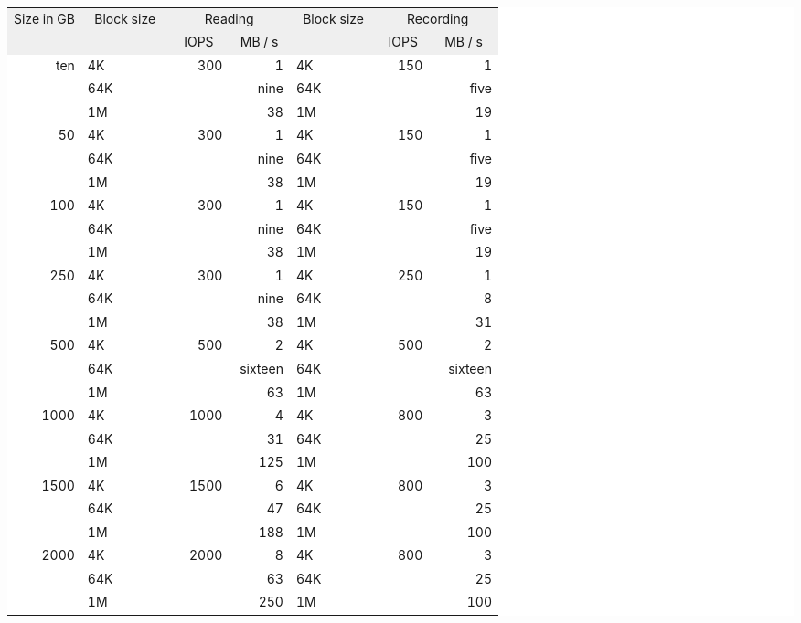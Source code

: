 <table border="0" cellpadding="0" cellspacing="0" width="518"><tbody><tr><td class="xl66" height="38" rowspan="2" style="background-color: rgb(239, 239, 239); text-align: center;" width="15.057915057915057%">Size in GB</td><td class="xl66" rowspan="2" style="background-color: rgb(239, 239, 239); text-align: center; width: 17.81%;" width="17.76061776061776%">Block size</td><td class="xl65" colspan="2" style="background-color: rgb(239, 239, 239); text-align: center; width: 24.6702%;" width="24.71042471042471%">Reading</td><td class="xl67" rowspan="2" style="background-color: rgb(239, 239, 239); text-align: center;" width="17.76061776061776%">Block size</td><td class="xl65" colspan="2" style="background-color: rgb(239, 239, 239); text-align: center;" width="24.71042471042471%">Recording</td></tr><tr><td class="xl65" height="19" style="background-color: rgb(239, 239, 239); text-align: center; width: 12.2692%;">IOPS</td><td class="xl65" style="background-color: rgb(239, 239, 239); text-align: center;">MB / s</td><td class="xl65" style="background-color: rgb(239, 239, 239); text-align: center;">IOPS</td><td class="xl65" style="background-color: rgb(239, 239, 239); text-align: center;">MB / s</td></tr><tr><td align="right" height="19" rowspan="3" style="width: 15.0396%;">ten</td><td style="width: 17.81%;">4K</td><td align="right" style="width: 12.2692%;">300</td><td align="right">1</td><td>4K</td><td align="right">150</td><td align="right">1</td></tr><tr><td style="width: 17.81%;">64K</td><td style="width: 12.2692%;"><br></td><td align="right">nine</td><td>64K</td><td><br></td><td align="right">five</td></tr><tr><td style="width: 17.81%;">1M</td><td style="width: 12.2692%;"><br></td><td align="right">38</td><td>1M</td><td><br></td><td align="right">19</td></tr><tr><td align="right" height="19" rowspan="3" style="width: 15.0396%;">50</td><td style="width: 17.81%;">4K</td><td align="right" style="width: 12.2692%;">300</td><td align="right">1</td><td>4K</td><td align="right">150</td><td align="right">1</td></tr><tr><td style="width: 17.81%;">64K</td><td style="width: 12.2692%;"><br></td><td align="right">nine</td><td>64K</td><td><br></td><td align="right">five</td></tr><tr><td style="width: 17.81%;">1M</td><td style="width: 12.2692%;"><br></td><td align="right">38</td><td>1M</td><td><br></td><td align="right">19</td></tr><tr><td align="right" height="19" rowspan="3" style="width: 15.0396%;">100</td><td style="width: 17.81%;">4K</td><td align="right" style="width: 12.2692%;">300</td><td align="right">1</td><td>4K</td><td align="right">150</td><td align="right">1</td></tr><tr><td style="width: 17.81%;">64K</td><td style="width: 12.2692%;"><br></td><td align="right">nine</td><td>64K</td><td><br></td><td align="right">five</td></tr><tr><td style="width: 17.81%;">1M</td><td style="width: 12.2692%;"><br></td><td align="right">38</td><td>1M</td><td><br></td><td align="right">19</td></tr><tr><td align="right" height="19" rowspan="3" style="width: 15.0396%;">250</td><td style="width: 17.81%;">4K</td><td align="right" style="width: 12.2692%;">300</td><td align="right">1</td><td>4K</td><td align="right">250</td><td align="right">1</td></tr><tr><td style="width: 17.81%;">64K</td><td style="width: 12.2692%;"><br></td><td align="right">nine</td><td>64K</td><td><br></td><td align="right">8</td></tr><tr><td style="width: 17.81%;">1M</td><td style="width: 12.2692%;"><br></td><td align="right">38</td><td>1M</td><td><br></td><td align="right">31</td></tr><tr><td align="right" height="19" rowspan="3" style="width: 15.0396%;">500</td><td style="width: 17.81%;">4K</td><td align="right" style="width: 12.2692%;">500</td><td align="right">2</td><td>4K</td><td align="right">500</td><td align="right">2</td></tr><tr><td style="width: 17.81%;">64K</td><td style="width: 12.2692%;"><br></td><td align="right">sixteen</td><td>64K</td><td><br></td><td align="right">sixteen</td></tr><tr><td style="width: 17.81%;">1M</td><td style="width: 12.2692%;"><br></td><td align="right">63</td><td>1M</td><td><br></td><td align="right">63</td></tr><tr><td align="right" height="19" rowspan="3" style="width: 15.0396%;">1000</td><td style="width: 17.81%;">4K</td><td align="right" style="width: 12.2692%;">1000</td><td align="right">4</td><td>4K</td><td align="right">800</td><td align="right">3</td></tr><tr><td style="width: 17.81%;">64K</td><td style="width: 12.2692%;"><br></td><td align="right">31</td><td>64K</td><td><br></td><td align="right">25</td></tr><tr><td style="width: 17.81%;">1M</td><td style="width: 12.2692%;"><br></td><td align="right">125</td><td>1M</td><td><br></td><td align="right">100</td></tr><tr><td align="right" height="19" rowspan="3" style="width: 15.0396%;">1500</td><td style="width: 17.81%;">4K</td><td align="right" style="width: 12.2692%;">1500</td><td align="right">6</td><td>4K</td><td align="right">800</td><td align="right">3</td></tr><tr><td style="width: 17.81%;">64K</td><td style="width: 12.2692%;"><br></td><td align="right">47</td><td>64K</td><td><br></td><td align="right">25</td></tr><tr><td style="width: 17.81%;">1M</td><td style="width: 12.2692%;"><br></td><td align="right">188</td><td>1M</td><td><br></td><td align="right">100</td></tr><tr><td align="right" height="19" rowspan="3" style="width: 15.0396%;">2000</td><td style="width: 17.81%;">4K</td><td align="right" style="width: 12.2692%;">2000</td><td align="right">8</td><td>4K</td><td align="right">800</td><td align="right">3</td></tr><tr><td style="width: 17.81%;">64K</td><td style="width: 12.2692%;"><br></td><td align="right">63</td><td>64K</td><td><br></td><td align="right">25</td></tr><tr><td style="width: 17.81%;">1M</td><td style="width: 12.2692%;"><br></td><td align="right">250</td><td>1M</td><td><br></td><td align="right">100</td></tr></tbody></table>
